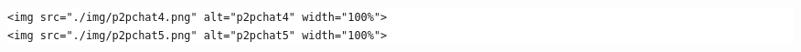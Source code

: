     <img src="./img/p2pchat4.png" alt="p2pchat4" width="100%">
    <img src="./img/p2pchat5.png" alt="p2pchat5" width="100%">